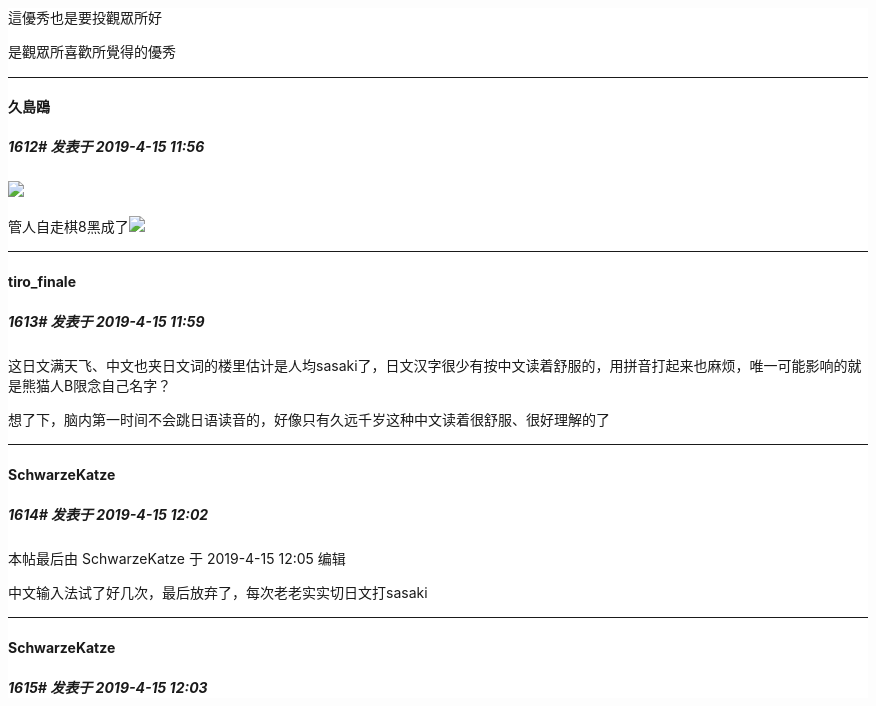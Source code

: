 這優秀也是要投觀眾所好

是觀眾所喜歡所覺得的優秀







-----

####  久島鴎  
##### 1612#       发表于 2019-4-15 11:56



<img src="https://ws3.sinaimg.cn/mw690/0068hbbUgy1g236j3k70uj30gj07xdgy.jpg" referrerpolicy="no-referrer">


管人自走棋8黑成了<img src="https://static.saraba1st.com/image/smiley/face2017/037.png" referrerpolicy="no-referrer">







-----

####  tiro_finale  
##### 1613#       发表于 2019-4-15 11:59




这日文满天飞、中文也夹日文词的楼里估计是人均sasaki了，日文汉字很少有按中文读着舒服的，用拼音打起来也麻烦，唯一可能影响的就是熊猫人B限念自己名字？

想了下，脑内第一时间不会跳日语读音的，好像只有久远千岁这种中文读着很舒服、很好理解的了







-----

####  SchwarzeKatze  
##### 1614#       发表于 2019-4-15 12:02



 本帖最后由 SchwarzeKatze 于 2019-4-15 12:05 编辑 

中文输入法试了好几次，最后放弃了，每次老老实实切日文打sasaki







-----

####  SchwarzeKatze  
##### 1615#       发表于 2019-4-15 12:03
